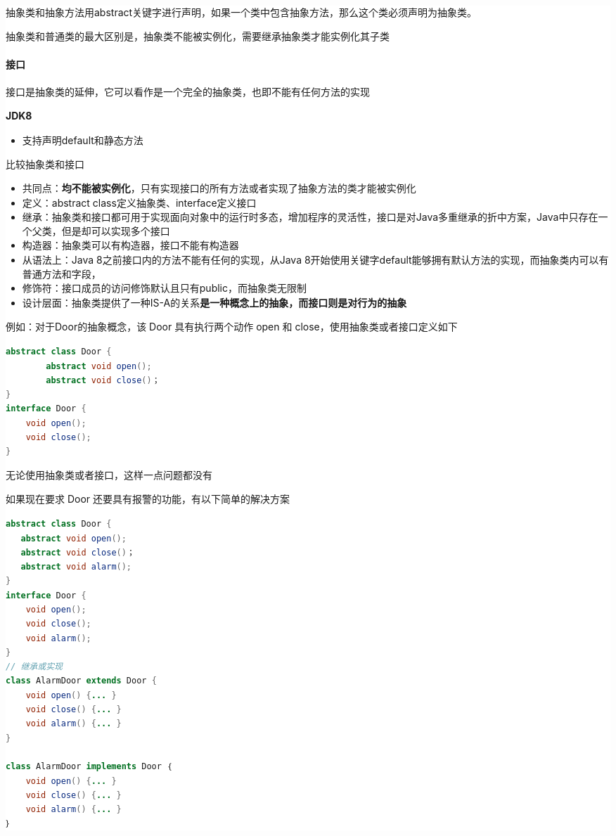 抽象类和抽象方法用abstract关键字进行声明，如果一个类中包含抽象方法，那么这个类必须声明为抽象类。

抽象类和普通类的最大区别是，抽象类不能被实例化，需要继承抽象类才能实例化其子类



#### 接口

接口是抽象类的延伸，它可以看作是一个完全的抽象类，也即不能有任何方法的实现



**JDK8**

* 支持声明default和静态方法





比较抽象类和接口

* 共同点：**均不能被实例化**，只有实现接口的所有方法或者实现了抽象方法的类才能被实例化
* 定义：abstract class定义抽象类、interface定义接口
* 继承：抽象类和接口都可用于实现面向对象中的运行时多态，增加程序的灵活性，接口是对Java多重继承的折中方案，Java中只存在一个父类，但是却可以实现多个接口
* 构造器：抽象类可以有构造器，接口不能有构造器
* 从语法上：Java 8之前接口内的方法不能有任何的实现，从Java 8开始使用关键字default能够拥有默认方法的实现，而抽象类内可以有普通方法和字段，
* 修饰符：接口成员的访问修饰默认且只有public，而抽象类无限制
* 设计层面：抽象类提供了一种IS-A的关系**是一种概念上的抽象，而接口则是对行为的抽象**



例如：对于Door的抽象概念，该 Door 具有执行两个动作 open 和 close，使用抽象类或者接口定义如下

```java
abstract class Door {
        abstract void open();
        abstract void close()；
}
interface Door {
    void open();
    void close();
}
```

无论使用抽象类或者接口，这样一点问题都没有

如果现在要求 Door 还要具有报警的功能，有以下简单的解决方案

```java
abstract class Door {
   abstract void open();
   abstract void close()；
   abstract void alarm();
}
interface Door {
    void open();
    void close();
    void alarm();
}
// 继承或实现
class AlarmDoor extends Door {
    void open() {... }
    void close() {... }
    void alarm() {... }
}

class AlarmDoor implements Door ｛
    void open() {... }
    void close() {... }
    void alarm() {... }
｝
```
